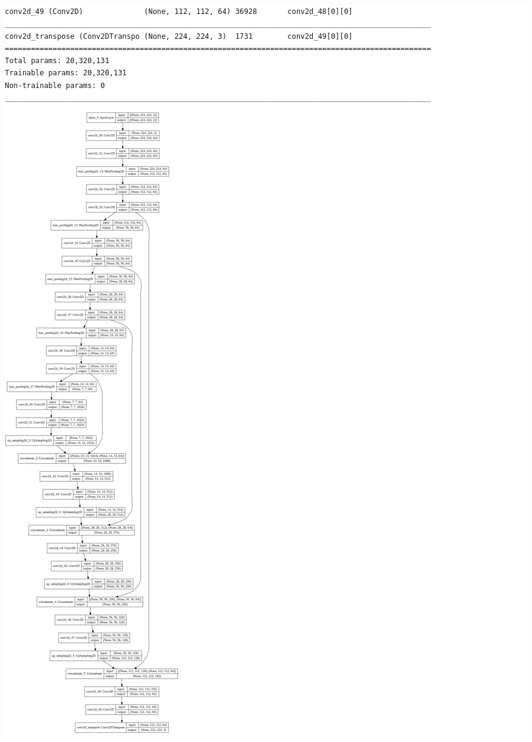 ```
conv2d_49 (Conv2D)              (None, 112, 112, 64) 36928       conv2d_48[0][0]                  
__________________________________________________________________________________________________
conv2d_transpose (Conv2DTranspo (None, 224, 224, 3)  1731        conv2d_49[0][0]                  
==================================================================================================
Total params: 20,320,131
Trainable params: 20,320,131
Non-trainable params: 0
__________________________________________________________________________________________________
```

![png](Remove_Background\unet_model_diy\output_36_0.png)
